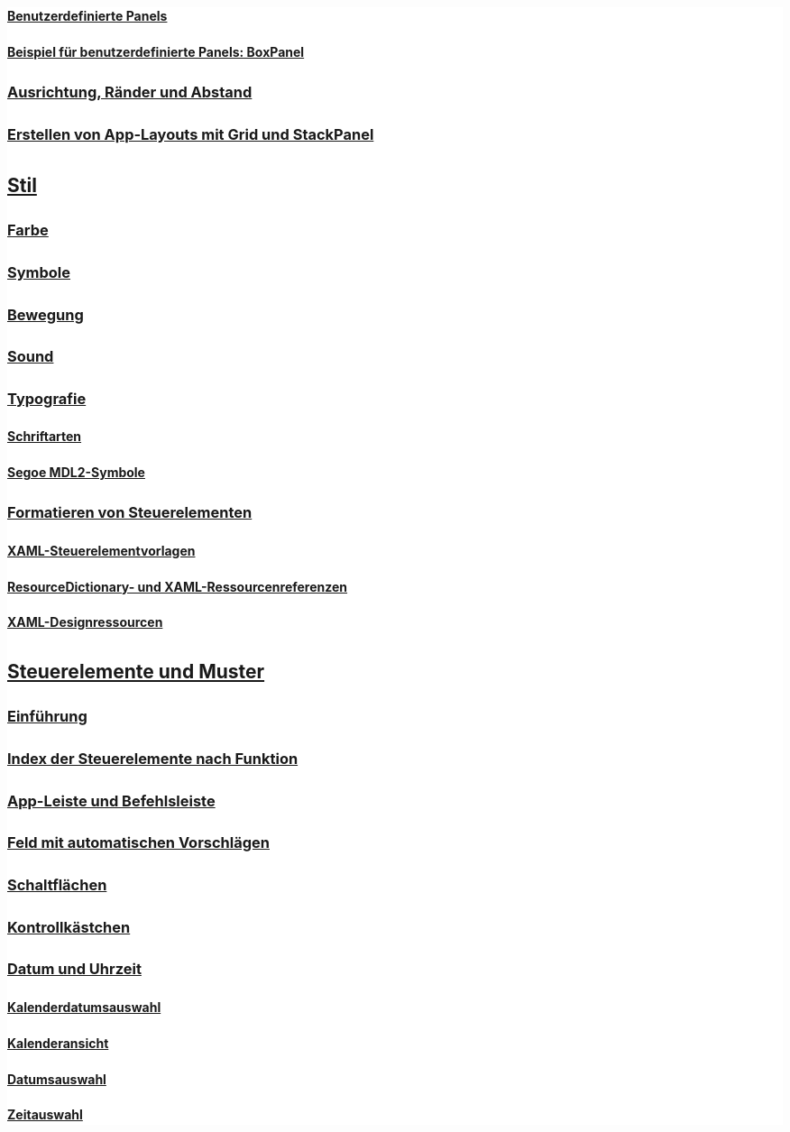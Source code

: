 #### [Benutzerdefinierte Panels](layout/custom-panels-overview.md)
#### [Beispiel für benutzerdefinierte Panels: BoxPanel](layout/boxpanel-example-custom-panel.md)
### [Ausrichtung, Ränder und Abstand](layout/alignment-margin-padding.md)
### [Erstellen von App-Layouts mit Grid und StackPanel](layout/grid-tutorial.md)
## [Stil](style/index.md)
### [Farbe](style/color.md)
### [Symbole](style/icons.md)
### [Bewegung](style/motion.md)
### [Sound](style/sound.md)
### [Typografie](style/typography.md)
#### [Schriftarten](style/fonts.md)
#### [Segoe MDL2-Symbole](style/segoe-ui-symbol-font.md)
### [Formatieren von Steuerelementen](controls-and-patterns/styling-controls.md)
#### [XAML-Steuerelementvorlagen](controls-and-patterns/control-templates.md)
#### [ResourceDictionary- und XAML-Ressourcenreferenzen](controls-and-patterns/resourcedictionary-and-xaml-resource-references.md)
#### [XAML-Designressourcen](controls-and-patterns/xaml-theme-resources.md)
## [Steuerelemente und Muster](controls-and-patterns/index.md)
### [Einführung](controls-and-patterns/controls-and-events-intro.md)
### [Index der Steuerelemente nach Funktion](controls-and-patterns/controls-by-function.md)
### [App-Leiste und Befehlsleiste](controls-and-patterns/app-bars.md)
### [Feld mit automatischen Vorschlägen](controls-and-patterns/auto-suggest-box.md)
### [Schaltflächen](controls-and-patterns/buttons.md)
### [Kontrollkästchen](controls-and-patterns/checkbox.md)
### [Datum und Uhrzeit](controls-and-patterns/date-and-time.md)
#### [Kalenderdatumsauswahl](controls-and-patterns/calendar-date-picker.md)
#### [Kalenderansicht](controls-and-patterns/calendar-view.md)
#### [Datumsauswahl](controls-and-patterns/date-picker.md)
#### [Zeitauswahl](controls-and-patterns/time-picker.md)
